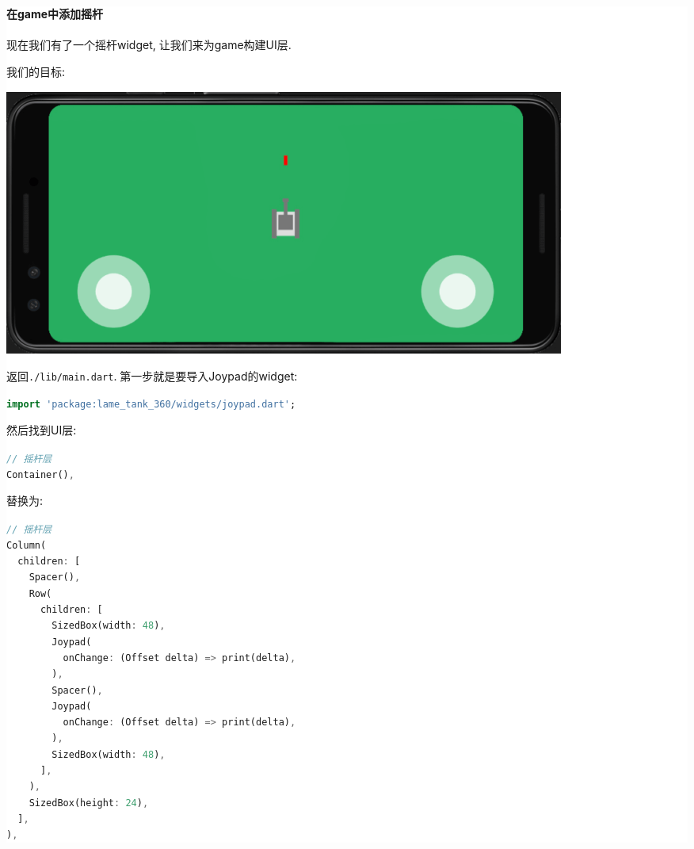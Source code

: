 #### 在game中添加摇杆

现在我们有了一个摇杆widget, 让我们来为game构建UI层.

我们的目标:

![Flutter Flame 摇杆-04](images/Flutter-Flame-摇杆-04-700x330.png)

返回`./lib/main.dart`. 第一步就是要导入Joypad的widget:

```dart
import 'package:lame_tank_360/widgets/joypad.dart';
```

然后找到UI层:

```dart
// 摇杆层
Container(),
```

替换为:

```dart
// 摇杆层
Column(
  children: [
    Spacer(),
    Row(
      children: [
        SizedBox(width: 48),
        Joypad(
          onChange: (Offset delta) => print(delta),
        ),
        Spacer(),
        Joypad(
          onChange: (Offset delta) => print(delta),
        ),
        SizedBox(width: 48),
      ],
    ),
    SizedBox(height: 24),
  ],
),
```
